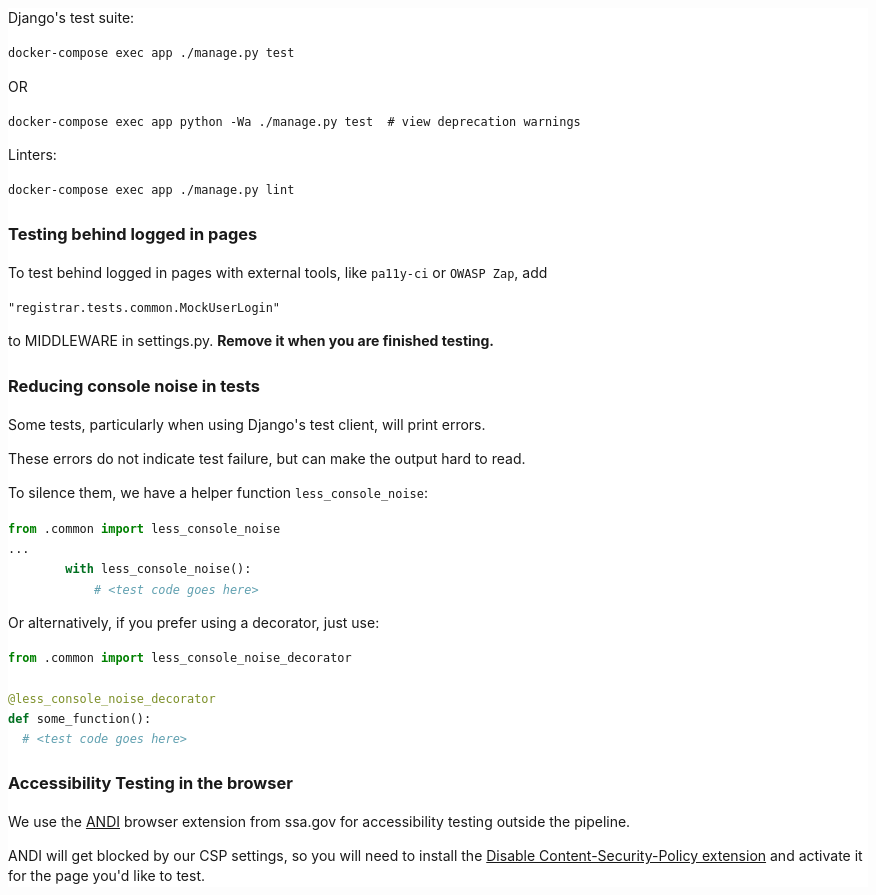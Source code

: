 Django's test suite:

```shell
docker-compose exec app ./manage.py test
```

OR

```shell
docker-compose exec app python -Wa ./manage.py test  # view deprecation warnings
```

Linters:

```shell
docker-compose exec app ./manage.py lint
```

### Testing behind logged in pages

To test behind logged in pages with external tools, like `pa11y-ci` or `OWASP Zap`, add

```
"registrar.tests.common.MockUserLogin"
```

to MIDDLEWARE in settings.py. **Remove it when you are finished testing.**

### Reducing console noise in tests

Some tests, particularly when using Django's test client, will print errors.

These errors do not indicate test failure, but can make the output hard to read.

To silence them, we have a helper function `less_console_noise`:

```python
from .common import less_console_noise
...
        with less_console_noise():
            # <test code goes here>
```

Or alternatively, if you prefer using a decorator, just use:

```python
from .common import less_console_noise_decorator

@less_console_noise_decorator
def some_function():
  # <test code goes here>
```

### Accessibility Testing in the browser

We use the [ANDI](https://www.ssa.gov/accessibility/andi/help/install.html) browser extension 
from ssa.gov for accessibility testing outside the pipeline. 

ANDI will get blocked by our CSP settings, so you will need to install the 
[Disable Content-Security-Policy extension](https://chrome.google.com/webstore/detail/disable-content-security/ieelmcmcagommplceebfedjlakkhpden) 
and activate it for the page you'd like to test.
